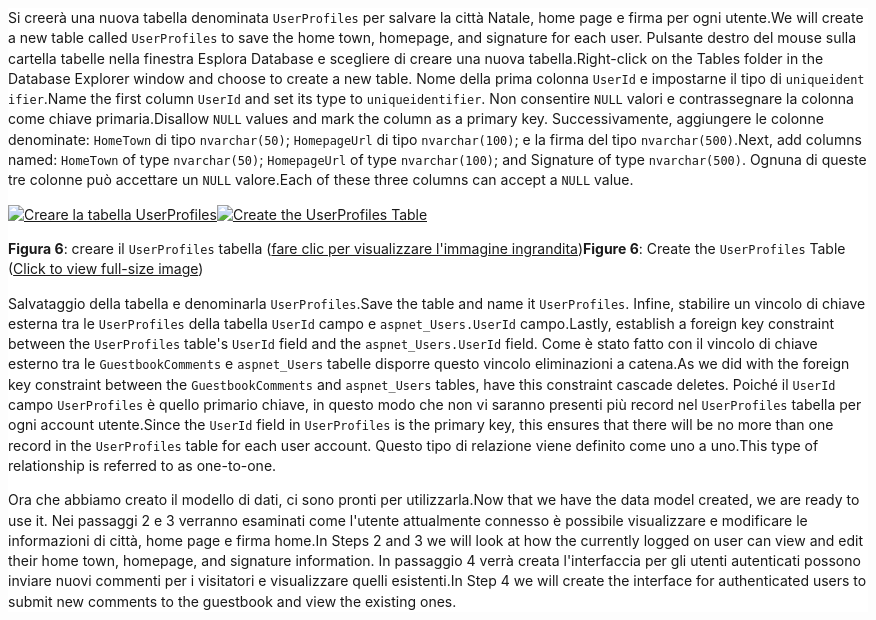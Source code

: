 <span data-ttu-id="73a37-212">Si creerà una nuova tabella denominata `UserProfiles` per salvare la città Natale, home page e firma per ogni utente.</span><span class="sxs-lookup"><span data-stu-id="73a37-212">We will create a new table called `UserProfiles` to save the home town, homepage, and signature for each user.</span></span> <span data-ttu-id="73a37-213">Pulsante destro del mouse sulla cartella tabelle nella finestra Esplora Database e scegliere di creare una nuova tabella.</span><span class="sxs-lookup"><span data-stu-id="73a37-213">Right-click on the Tables folder in the Database Explorer window and choose to create a new table.</span></span> <span data-ttu-id="73a37-214">Nome della prima colonna `UserId` e impostarne il tipo di `uniqueidentifier`.</span><span class="sxs-lookup"><span data-stu-id="73a37-214">Name the first column `UserId` and set its type to `uniqueidentifier`.</span></span> <span data-ttu-id="73a37-215">Non consentire `NULL` valori e contrassegnare la colonna come chiave primaria.</span><span class="sxs-lookup"><span data-stu-id="73a37-215">Disallow `NULL` values and mark the column as a primary key.</span></span> <span data-ttu-id="73a37-216">Successivamente, aggiungere le colonne denominate: `HomeTown` di tipo `nvarchar(50)`; `HomepageUrl` di tipo `nvarchar(100)`; e la firma del tipo `nvarchar(500)`.</span><span class="sxs-lookup"><span data-stu-id="73a37-216">Next, add columns named: `HomeTown` of type `nvarchar(50)`; `HomepageUrl` of type `nvarchar(100)`; and Signature of type `nvarchar(500)`.</span></span> <span data-ttu-id="73a37-217">Ognuna di queste tre colonne può accettare un `NULL` valore.</span><span class="sxs-lookup"><span data-stu-id="73a37-217">Each of these three columns can accept a `NULL` value.</span></span>


<span data-ttu-id="73a37-218">[![Creare la tabella UserProfiles](storing-additional-user-information-cs/_static/image17.png)](storing-additional-user-information-cs/_static/image16.png)</span><span class="sxs-lookup"><span data-stu-id="73a37-218">[![Create the UserProfiles Table](storing-additional-user-information-cs/_static/image17.png)](storing-additional-user-information-cs/_static/image16.png)</span></span>

<span data-ttu-id="73a37-219">**Figura 6**: creare il `UserProfiles` tabella ([fare clic per visualizzare l'immagine ingrandita](storing-additional-user-information-cs/_static/image18.png))</span><span class="sxs-lookup"><span data-stu-id="73a37-219">**Figure 6**: Create the `UserProfiles` Table  ([Click to view full-size image](storing-additional-user-information-cs/_static/image18.png))</span></span>


<span data-ttu-id="73a37-220">Salvataggio della tabella e denominarla `UserProfiles`.</span><span class="sxs-lookup"><span data-stu-id="73a37-220">Save the table and name it `UserProfiles`.</span></span> <span data-ttu-id="73a37-221">Infine, stabilire un vincolo di chiave esterna tra le `UserProfiles` della tabella `UserId` campo e `aspnet_Users.UserId` campo.</span><span class="sxs-lookup"><span data-stu-id="73a37-221">Lastly, establish a foreign key constraint between the `UserProfiles` table's `UserId` field and the `aspnet_Users.UserId` field.</span></span> <span data-ttu-id="73a37-222">Come è stato fatto con il vincolo di chiave esterno tra le `GuestbookComments` e `aspnet_Users` tabelle disporre questo vincolo eliminazioni a catena.</span><span class="sxs-lookup"><span data-stu-id="73a37-222">As we did with the foreign key constraint between the `GuestbookComments` and `aspnet_Users` tables, have this constraint cascade deletes.</span></span> <span data-ttu-id="73a37-223">Poiché il `UserId` campo `UserProfiles` è quello primario chiave, in questo modo che non vi saranno presenti più record nel `UserProfiles` tabella per ogni account utente.</span><span class="sxs-lookup"><span data-stu-id="73a37-223">Since the `UserId` field in `UserProfiles` is the primary key, this ensures that there will be no more than one record in the `UserProfiles` table for each user account.</span></span> <span data-ttu-id="73a37-224">Questo tipo di relazione viene definito come uno a uno.</span><span class="sxs-lookup"><span data-stu-id="73a37-224">This type of relationship is referred to as one-to-one.</span></span>

<span data-ttu-id="73a37-225">Ora che abbiamo creato il modello di dati, ci sono pronti per utilizzarla.</span><span class="sxs-lookup"><span data-stu-id="73a37-225">Now that we have the data model created, we are ready to use it.</span></span> <span data-ttu-id="73a37-226">Nei passaggi 2 e 3 verranno esaminati come l'utente attualmente connesso è possibile visualizzare e modificare le informazioni di città, home page e firma home.</span><span class="sxs-lookup"><span data-stu-id="73a37-226">In Steps 2 and 3 we will look at how the currently logged on user can view and edit their home town, homepage, and signature information.</span></span> <span data-ttu-id="73a37-227">In passaggio 4 verrà creata l'interfaccia per gli utenti autenticati possono inviare nuovi commenti per i visitatori e visualizzare quelli esistenti.</span><span class="sxs-lookup"><span data-stu-id="73a37-227">In Step 4 we will create the interface for authenticated users to submit new comments to the guestbook and view the existing ones.</span></span>
